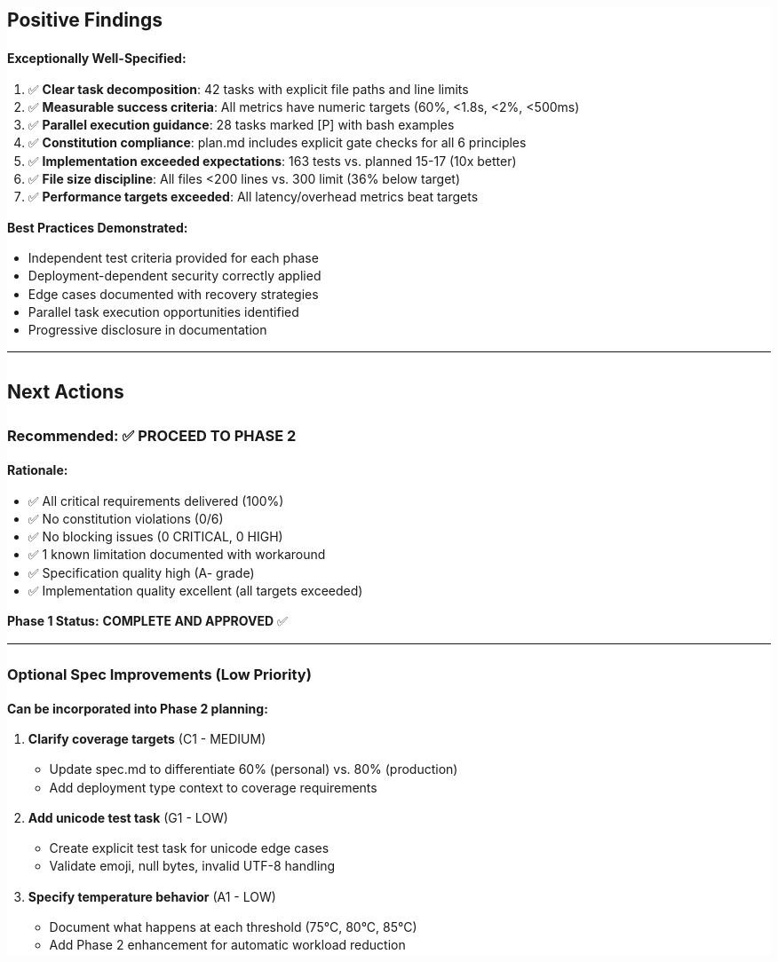 
## Positive Findings

**Exceptionally Well-Specified:**

1. ✅ **Clear task decomposition**: 42 tasks with explicit file paths and line limits
2. ✅ **Measurable success criteria**: All metrics have numeric targets (60%, <1.8s, <2%, <500ms)
3. ✅ **Parallel execution guidance**: 28 tasks marked [P] with bash examples
4. ✅ **Constitution compliance**: plan.md includes explicit gate checks for all 6 principles
5. ✅ **Implementation exceeded expectations**: 163 tests vs. planned 15-17 (10x better)
6. ✅ **File size discipline**: All files <200 lines vs. 300 limit (36% below target)
7. ✅ **Performance targets exceeded**: All latency/overhead metrics beat targets

**Best Practices Demonstrated:**

- Independent test criteria provided for each phase
- Deployment-dependent security correctly applied
- Edge cases documented with recovery strategies
- Parallel task execution opportunities identified
- Progressive disclosure in documentation

---

## Next Actions

### Recommended: ✅ **PROCEED TO PHASE 2**

**Rationale:**
- ✅ All critical requirements delivered (100%)
- ✅ No constitution violations (0/6)
- ✅ No blocking issues (0 CRITICAL, 0 HIGH)
- ✅ 1 known limitation documented with workaround
- ✅ Specification quality high (A- grade)
- ✅ Implementation quality excellent (all targets exceeded)

**Phase 1 Status:** **COMPLETE AND APPROVED** ✅

---

### Optional Spec Improvements (Low Priority)

**Can be incorporated into Phase 2 planning:**

1. **Clarify coverage targets** (C1 - MEDIUM)
   - Update spec.md to differentiate 60% (personal) vs. 80% (production)
   - Add deployment type context to coverage requirements

2. **Add unicode test task** (G1 - LOW)
   - Create explicit test task for unicode edge cases
   - Validate emoji, null bytes, invalid UTF-8 handling

3. **Specify temperature behavior** (A1 - LOW)
   - Document what happens at each threshold (75°C, 80°C, 85°C)
   - Add Phase 2 enhancement for automatic workload reduction
